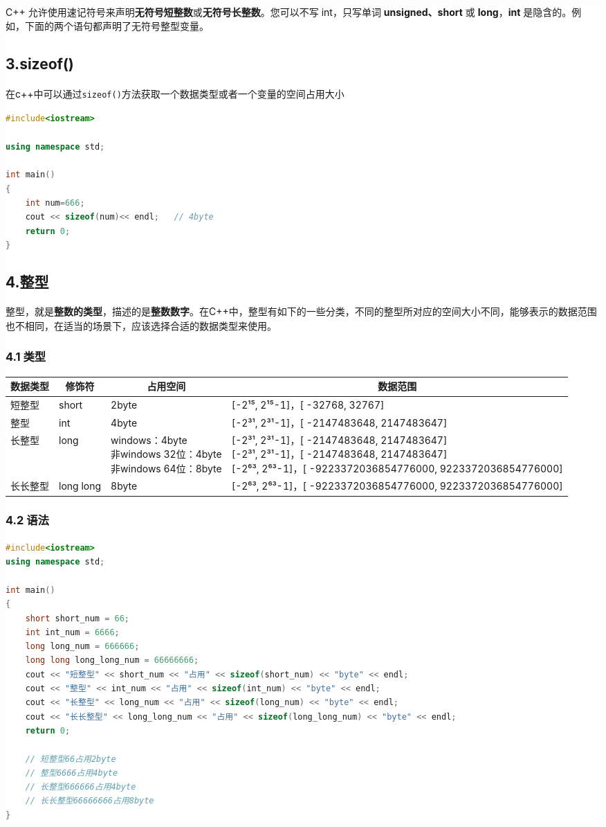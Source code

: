 C++ 允许使用速记符号来声明**无符号短整数**或**无符号长整数**。您可以不写 int，只写单词 **unsigned、short** 或 **long**，**int** 是隐含的。例如，下面的两个语句都声明了无符号整型变量。



## 3.sizeof()

在c++中可以通过`sizeof()`方法获取一个数据类型或者一个变量的空间占用大小

```c++
#include<iostream>  
 
using namespace std;  
  
int main()  
{  
    int num=666;
    cout << sizeof(num)<< endl;   // 4byte
    return 0;  
}
```



## 4.整型

整型，就是**整数的类型**，描述的是**整数数字**。在C++中，整型有如下的一些分类，不同的整型所对应的空间大小不同，能够表示的数据范围也不相同，在适当的场景下，应该选择合适的数据类型来使用。

### 4.1 类型

| 数据类型 | 修饰符    | 占用空间                                                     | 数据范围                                                     |
| -------- | --------- | ------------------------------------------------------------ | ------------------------------------------------------------ |
| 短整型   | short     | 2byte                                                        | [-2¹⁵, 2¹⁵-1]，[ -32768, 32767]                              |
| 整型     | int       | 4byte                                                        | [-2³¹, 2³¹-1]，[ -2147483648, 2147483647]                    |
| 长整型   | long      | windows：4byte<br />非windows 32位：4byte<br />非windows 64位：8byte | [-2³¹, 2³¹-1]，[ -2147483648, 2147483647]<br />[-2³¹, 2³¹-1]，[ -2147483648, 2147483647]<br />[-2⁶³, 2⁶³-1]，[ -9223372036854776000, 9223372036854776000] |
| 长长整型 | long long | 8byte                                                        | [-2⁶³, 2⁶³-1]，[ -9223372036854776000, 9223372036854776000]  |



### 4.2 语法

```c++
#include<iostream>  
using namespace std;

int main()
{
    short short_num = 66;
    int int_num = 6666;
    long long_num = 666666;
    long long long_long_num = 66666666;
    cout << "短整型" << short_num << "占用" << sizeof(short_num) << "byte" << endl;
    cout << "整型" << int_num << "占用" << sizeof(int_num) << "byte" << endl;
    cout << "长整型" << long_num << "占用" << sizeof(long_num) << "byte" << endl;
    cout << "长长整型" << long_long_num << "占用" << sizeof(long_long_num) << "byte" << endl;
    return 0;
    
    // 短整型66占用2byte
    // 整型6666占用4byte
    // 长整型666666占用4byte
    // 长长整型66666666占用8byte
}
```
